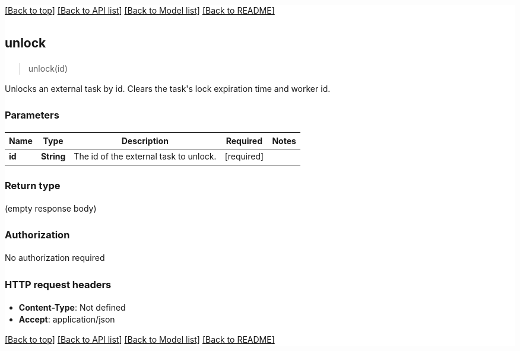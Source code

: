 [[Back to top]](#) [[Back to API list]](../README.md#documentation-for-api-endpoints) [[Back to Model list]](../README.md#documentation-for-models) [[Back to README]](../README.md)


## unlock

> unlock(id)


Unlocks an external task by id. Clears the task's lock expiration time and worker id.

### Parameters


Name | Type | Description  | Required | Notes
------------- | ------------- | ------------- | ------------- | -------------
**id** | **String** | The id of the external task to unlock. | [required] |

### Return type

 (empty response body)

### Authorization

No authorization required

### HTTP request headers

- **Content-Type**: Not defined
- **Accept**: application/json

[[Back to top]](#) [[Back to API list]](../README.md#documentation-for-api-endpoints) [[Back to Model list]](../README.md#documentation-for-models) [[Back to README]](../README.md)


